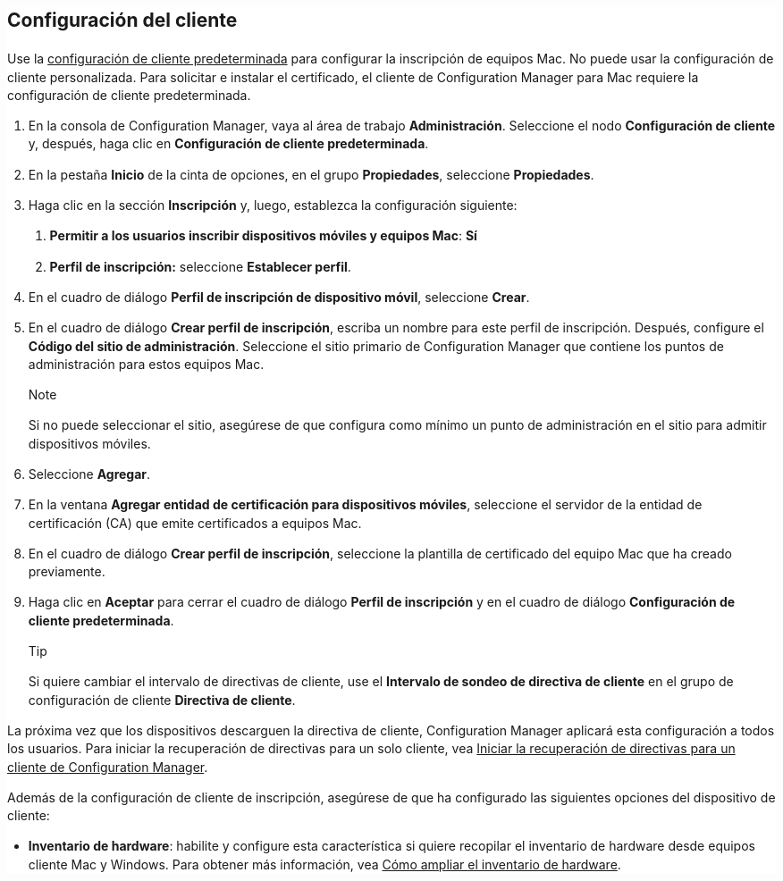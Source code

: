 
## <a name="configure-client-settings"></a>Configuración del cliente  

Use la [configuración de cliente predeterminada](about-client-settings.md) para configurar la inscripción de equipos Mac. No puede usar la configuración de cliente personalizada. Para solicitar e instalar el certificado, el cliente de Configuration Manager para Mac requiere la configuración de cliente predeterminada.  

1. En la consola de Configuration Manager, vaya al área de trabajo **Administración**. Seleccione el nodo **Configuración de cliente** y, después, haga clic en **Configuración de cliente predeterminada**.  

2. En la pestaña **Inicio** de la cinta de opciones, en el grupo **Propiedades**, seleccione **Propiedades**.  

3. Haga clic en la sección **Inscripción** y, luego, establezca la configuración siguiente:  

    1. **Permitir a los usuarios inscribir dispositivos móviles y equipos Mac**: **Sí**  

    2. **Perfil de inscripción:** seleccione **Establecer perfil**.  

4. En el cuadro de diálogo **Perfil de inscripción de dispositivo móvil**, seleccione **Crear**.  

5. En el cuadro de diálogo **Crear perfil de inscripción**, escriba un nombre para este perfil de inscripción. Después, configure el **Código del sitio de administración**. Seleccione el sitio primario de Configuration Manager que contiene los puntos de administración para estos equipos Mac.  

    > [!NOTE]  
    >  Si no puede seleccionar el sitio, asegúrese de que configura como mínimo un punto de administración en el sitio para admitir dispositivos móviles.  

6. Seleccione **Agregar**.  

7. En la ventana **Agregar entidad de certificación para dispositivos móviles**, seleccione el servidor de la entidad de certificación (CA) que emite certificados a equipos Mac.  

8. En el cuadro de diálogo **Crear perfil de inscripción**, seleccione la plantilla de certificado del equipo Mac que ha creado previamente.  

9. Haga clic en **Aceptar** para cerrar el cuadro de diálogo **Perfil de inscripción** y en el cuadro de diálogo **Configuración de cliente predeterminada**.  

    > [!TIP]  
    > Si quiere cambiar el intervalo de directivas de cliente, use el **Intervalo de sondeo de directiva de cliente** en el grupo de configuración de cliente **Directiva de cliente**.  

La próxima vez que los dispositivos descarguen la directiva de cliente, Configuration Manager aplicará esta configuración a todos los usuarios. Para iniciar la recuperación de directivas para un solo cliente, vea [Iniciar la recuperación de directivas para un cliente de Configuration Manager](../manage/manage-clients.md#BKMK_PolicyRetrieval).  

Además de la configuración de cliente de inscripción, asegúrese de que ha configurado las siguientes opciones del dispositivo de cliente:  

- **Inventario de hardware**: habilite y configure esta característica si quiere recopilar el inventario de hardware desde equipos cliente Mac y Windows. Para obtener más información, vea [Cómo ampliar el inventario de hardware](../manage/inventory/extend-hardware-inventory.md).  
